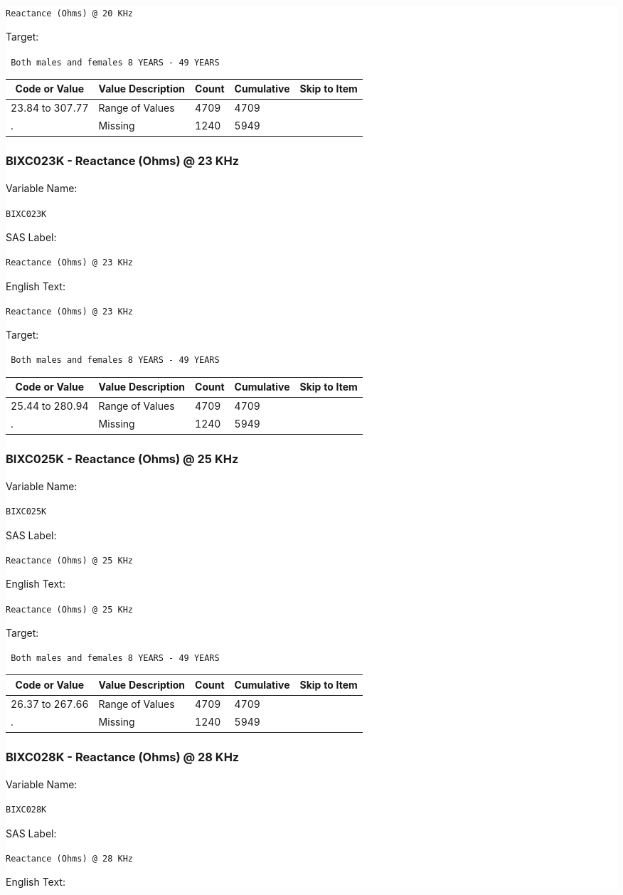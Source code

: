     Reactance (Ohms) @ 20 KHz
Target:

     Both males and females 8 YEARS - 49 YEARS
Code or Value | Value Description | Count | Cumulative | Skip to Item  
---|---|---|---|---  
23.84 to 307.77 | Range of Values | 4709 | 4709 |   
. | Missing | 1240 | 5949 |   
  
### BIXC023K - Reactance (Ohms) @ 23 KHz

Variable Name:

    BIXC023K
SAS Label:

    Reactance (Ohms) @ 23 KHz
English Text:

    Reactance (Ohms) @ 23 KHz
Target:

     Both males and females 8 YEARS - 49 YEARS
Code or Value | Value Description | Count | Cumulative | Skip to Item  
---|---|---|---|---  
25.44 to 280.94 | Range of Values | 4709 | 4709 |   
. | Missing | 1240 | 5949 |   
  
### BIXC025K - Reactance (Ohms) @ 25 KHz

Variable Name:

    BIXC025K
SAS Label:

    Reactance (Ohms) @ 25 KHz
English Text:

    Reactance (Ohms) @ 25 KHz
Target:

     Both males and females 8 YEARS - 49 YEARS
Code or Value | Value Description | Count | Cumulative | Skip to Item  
---|---|---|---|---  
26.37 to 267.66 | Range of Values | 4709 | 4709 |   
. | Missing | 1240 | 5949 |   
  
### BIXC028K - Reactance (Ohms) @ 28 KHz

Variable Name:

    BIXC028K
SAS Label:

    Reactance (Ohms) @ 28 KHz
English Text:
